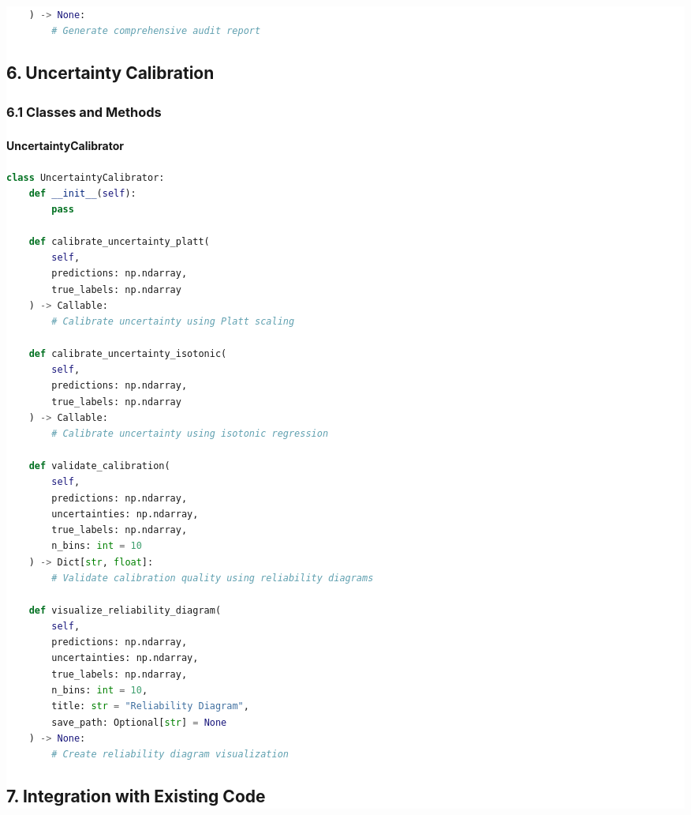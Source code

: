 ```python
    ) -> None:
        # Generate comprehensive audit report
```

## 6. Uncertainty Calibration

### 6.1 Classes and Methods

#### UncertaintyCalibrator
```python
class UncertaintyCalibrator:
    def __init__(self):
        pass
        
    def calibrate_uncertainty_platt(
        self,
        predictions: np.ndarray,
        true_labels: np.ndarray
    ) -> Callable:
        # Calibrate uncertainty using Platt scaling
        
    def calibrate_uncertainty_isotonic(
        self,
        predictions: np.ndarray,
        true_labels: np.ndarray
    ) -> Callable:
        # Calibrate uncertainty using isotonic regression
        
    def validate_calibration(
        self,
        predictions: np.ndarray,
        uncertainties: np.ndarray,
        true_labels: np.ndarray,
        n_bins: int = 10
    ) -> Dict[str, float]:
        # Validate calibration quality using reliability diagrams
        
    def visualize_reliability_diagram(
        self,
        predictions: np.ndarray,
        uncertainties: np.ndarray,
        true_labels: np.ndarray,
        n_bins: int = 10,
        title: str = "Reliability Diagram",
        save_path: Optional[str] = None
    ) -> None:
        # Create reliability diagram visualization
```

## 7. Integration with Existing Code
